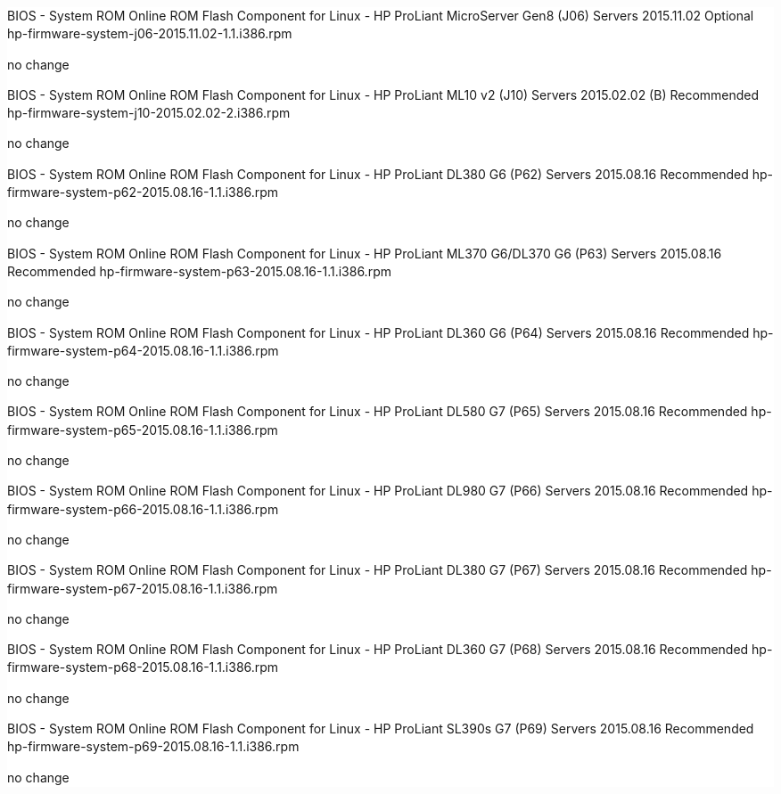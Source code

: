 BIOS - System ROM	Online ROM Flash Component for Linux - HP ProLiant MicroServer Gen8 (J06) Servers	2015.11.02	Optional	
hp-firmware-system-j06-2015.11.02-1.1.i386.rpm

no change

BIOS - System ROM	Online ROM Flash Component for Linux - HP ProLiant ML10 v2 (J10) Servers	2015.02.02 (B)	Recommended	
hp-firmware-system-j10-2015.02.02-2.i386.rpm

no change

BIOS - System ROM	Online ROM Flash Component for Linux - HP ProLiant DL380 G6 (P62) Servers	2015.08.16	Recommended	
hp-firmware-system-p62-2015.08.16-1.1.i386.rpm

no change

BIOS - System ROM	Online ROM Flash Component for Linux - HP ProLiant ML370 G6/DL370 G6 (P63) Servers	2015.08.16	Recommended	
hp-firmware-system-p63-2015.08.16-1.1.i386.rpm

no change

BIOS - System ROM	Online ROM Flash Component for Linux - HP ProLiant DL360 G6 (P64) Servers	2015.08.16	Recommended	
hp-firmware-system-p64-2015.08.16-1.1.i386.rpm

no change

BIOS - System ROM	Online ROM Flash Component for Linux - HP ProLiant DL580 G7 (P65) Servers	2015.08.16	Recommended	
hp-firmware-system-p65-2015.08.16-1.1.i386.rpm

no change

BIOS - System ROM	Online ROM Flash Component for Linux - HP ProLiant DL980 G7 (P66) Servers	2015.08.16	Recommended	
hp-firmware-system-p66-2015.08.16-1.1.i386.rpm

no change

BIOS - System ROM	Online ROM Flash Component for Linux - HP ProLiant DL380 G7 (P67) Servers	2015.08.16	Recommended	
hp-firmware-system-p67-2015.08.16-1.1.i386.rpm

no change

BIOS - System ROM	Online ROM Flash Component for Linux - HP ProLiant DL360 G7 (P68) Servers	2015.08.16	Recommended	
hp-firmware-system-p68-2015.08.16-1.1.i386.rpm

no change

BIOS - System ROM	Online ROM Flash Component for Linux - HP ProLiant SL390s G7 (P69) Servers	2015.08.16	Recommended	
hp-firmware-system-p69-2015.08.16-1.1.i386.rpm

no change
